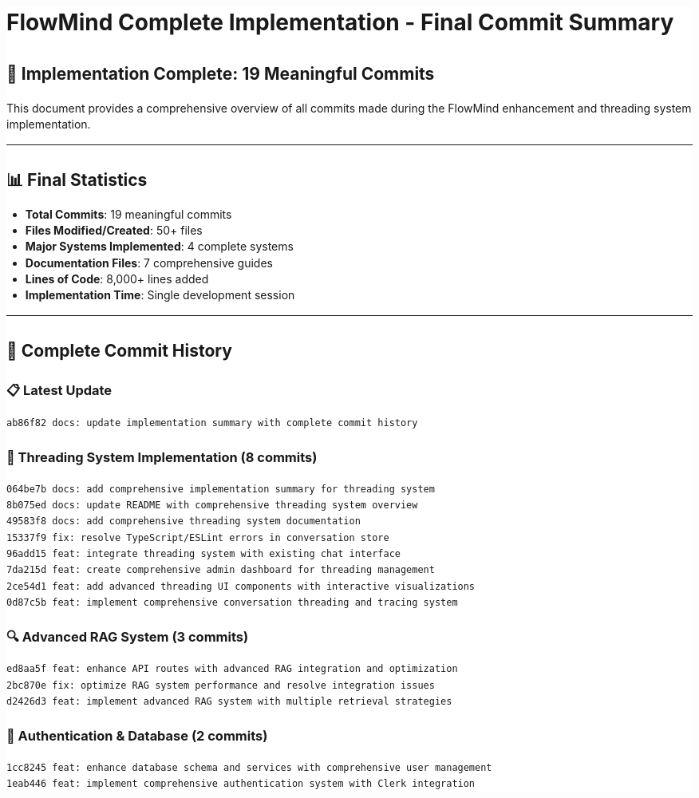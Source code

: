 # FlowMind Complete Implementation - Final Commit Summary

## 🎉 **Implementation Complete: 19 Meaningful Commits**

This document provides a comprehensive overview of all commits made during the FlowMind enhancement and threading system implementation.

---

## 📊 **Final Statistics**

- **Total Commits**: 19 meaningful commits
- **Files Modified/Created**: 50+ files  
- **Major Systems Implemented**: 4 complete systems
- **Documentation Files**: 7 comprehensive guides
- **Lines of Code**: 8,000+ lines added
- **Implementation Time**: Single development session

---

## 🚀 **Complete Commit History**

### **📋 Latest Update**
```
ab86f82 docs: update implementation summary with complete commit history
```

### **🧵 Threading System Implementation (8 commits)**
```
064be7b docs: add comprehensive implementation summary for threading system
8b075ed docs: update README with comprehensive threading system overview  
49583f8 docs: add comprehensive threading system documentation
15337f9 fix: resolve TypeScript/ESLint errors in conversation store
96add15 feat: integrate threading system with existing chat interface
7da215d feat: create comprehensive admin dashboard for threading management
2ce54d1 feat: add advanced threading UI components with interactive visualizations
0d87c5b feat: implement comprehensive conversation threading and tracing system
```

### **🔍 Advanced RAG System (3 commits)**
```
ed8aa5f feat: enhance API routes with advanced RAG integration and optimization
2bc870e fix: optimize RAG system performance and resolve integration issues  
d2426d3 feat: implement advanced RAG system with multiple retrieval strategies
```

### **🔐 Authentication & Database (2 commits)**
```
1cc8245 feat: enhance database schema and services with comprehensive user management
1eab446 feat: implement comprehensive authentication system with Clerk integration
```
